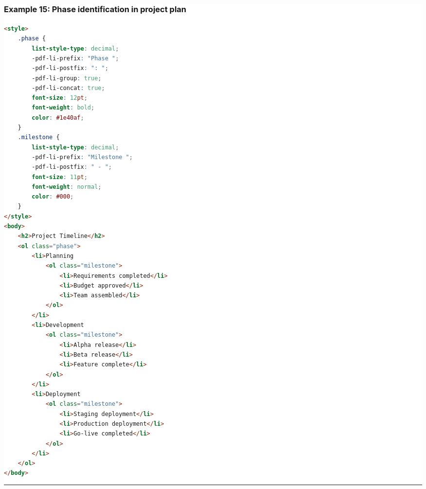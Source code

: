 ### Example 15: Phase identification in project plan

```html
<style>
    .phase {
        list-style-type: decimal;
        -pdf-li-prefix: "Phase ";
        -pdf-li-postfix: ": ";
        -pdf-li-group: true;
        -pdf-li-concat: true;
        font-size: 12pt;
        font-weight: bold;
        color: #1e40af;
    }
    .milestone {
        list-style-type: decimal;
        -pdf-li-prefix: "Milestone ";
        -pdf-li-postfix: " - ";
        font-size: 11pt;
        font-weight: normal;
        color: #000;
    }
</style>
<body>
    <h2>Project Timeline</h2>
    <ol class="phase">
        <li>Planning
            <ol class="milestone">
                <li>Requirements completed</li>
                <li>Budget approved</li>
                <li>Team assembled</li>
            </ol>
        </li>
        <li>Development
            <ol class="milestone">
                <li>Alpha release</li>
                <li>Beta release</li>
                <li>Feature complete</li>
            </ol>
        </li>
        <li>Deployment
            <ol class="milestone">
                <li>Staging deployment</li>
                <li>Production deployment</li>
                <li>Go-live completed</li>
            </ol>
        </li>
    </ol>
</body>
```

---
